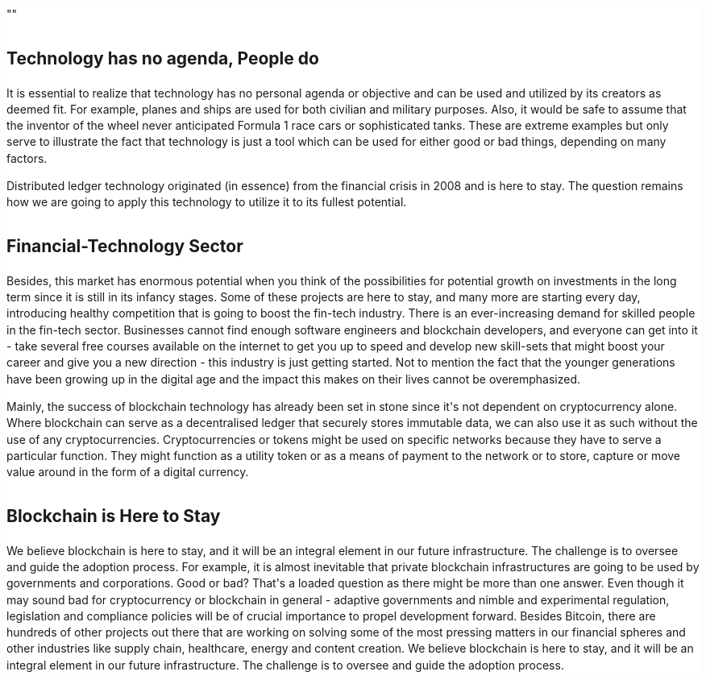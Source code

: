 >
""<br>


## Technology has no agenda, People do

It is essential to realize that technology has no personal agenda or
objective and can be used and utilized by its creators as deemed fit.
For example, planes and ships are used for both civilian and military
purposes. Also, it would be safe to assume that the inventor of the
wheel never anticipated Formula 1 race cars or sophisticated tanks.
These are extreme examples but only serve to illustrate the fact that
technology is just a tool which can be used for either good or bad
things, depending on many factors.

Distributed ledger technology originated (in essence) from the financial
crisis in 2008 and is here to stay. The question remains how we are
going to apply this technology to utilize it to its fullest potential.

## Financial-Technology Sector

Besides, this market has enormous potential when you think of the
possibilities for potential growth on investments in the long term since
it is still in its infancy stages. Some of these projects are here to
stay, and many more are starting every day, introducing healthy
competition that is going to boost the fin-tech industry. There is an
ever-increasing demand for skilled people in the fin-tech sector.
Businesses cannot find enough software engineers and blockchain
developers, and everyone can get into it - take several free courses
available on the internet to get you up to speed and develop new
skill-sets that might boost your career and give you a new direction -
this industry is just getting started. Not to mention the fact that the
younger generations have been growing up in the digital age and the
impact this makes on their lives cannot be overemphasized.

Mainly, the success of blockchain technology has already been set in
stone since it's not dependent on cryptocurrency alone. Where blockchain
can serve as a decentralised ledger that securely stores immutable data,
we can also use it as such without the use of any cryptocurrencies.
Cryptocurrencies or tokens might be used on specific networks because
they have to serve a particular function. They might function as a
utility token or as a means of payment to the network or to store,
capture or move value around in the form of a digital currency.

## Blockchain is Here to Stay

We believe blockchain is here to stay, and it will be an integral
element in our future infrastructure. The challenge is to oversee and
guide the adoption process. For example, it is almost inevitable that
private blockchain infrastructures are going to be used by governments
and corporations. Good or bad? That's a loaded question as there might
be more than one answer. Even though it may sound bad for cryptocurrency
or blockchain in general - adaptive governments and nimble and
experimental regulation, legislation and compliance policies will be of
crucial importance to propel development forward. Besides Bitcoin, there
are hundreds of other projects out there that are working on solving
some of the most pressing matters in our financial spheres and other
industries like supply chain, healthcare, energy and content creation.
We believe blockchain is here to stay, and it will be an integral
element in our future infrastructure. The challenge is to oversee and
guide the adoption process.
